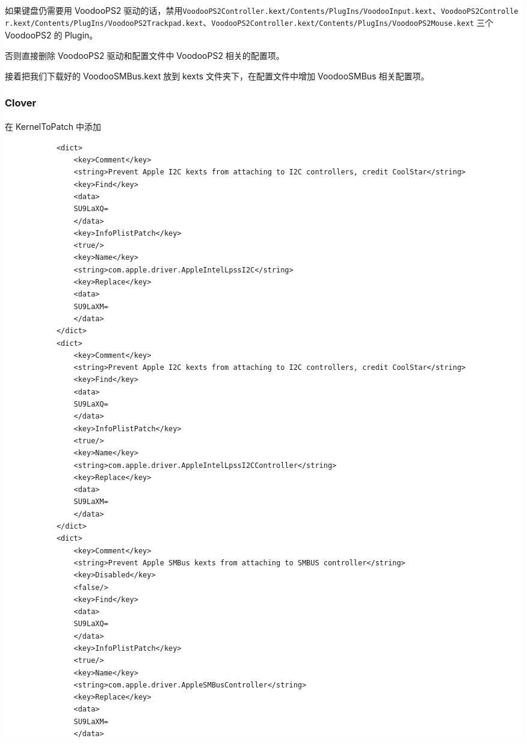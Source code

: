 如果键盘仍需要用 VoodooPS2 驱动的话，禁用`VoodooPS2Controller.kext/Contents/PlugIns/VoodooInput.kext`、`VoodooPS2Controller.kext/Contents/PlugIns/VoodooPS2Trackpad.kext`、`VoodooPS2Controller.kext/Contents/PlugIns/VoodooPS2Mouse.kext` 三个 VoodooPS2 的 Plugin。

否则直接删除 VoodooPS2 驱动和配置文件中 VoodooPS2 相关的配置项。

接着把我们下载好的 VoodooSMBus.kext 放到 kexts 文件夹下，在配置文件中增加 VoodooSMBus 相关配置项。



### Clover

在 KernelToPatch 中添加

```
			<dict>
				<key>Comment</key>
				<string>Prevent Apple I2C kexts from attaching to I2C controllers, credit CoolStar</string>
				<key>Find</key>
				<data>
				SU9LaXQ=
				</data>
				<key>InfoPlistPatch</key>
				<true/>
				<key>Name</key>
				<string>com.apple.driver.AppleIntelLpssI2C</string>
				<key>Replace</key>
				<data>
				SU9LaXM=
				</data>
			</dict>
			<dict>
				<key>Comment</key>
				<string>Prevent Apple I2C kexts from attaching to I2C controllers, credit CoolStar</string>
				<key>Find</key>
				<data>
				SU9LaXQ=
				</data>
				<key>InfoPlistPatch</key>
				<true/>
				<key>Name</key>
				<string>com.apple.driver.AppleIntelLpssI2CController</string>
				<key>Replace</key>
				<data>
				SU9LaXM=
				</data>
			</dict>
			<dict>
				<key>Comment</key>
				<string>Prevent Apple SMBus kexts from attaching to SMBUS controller</string>
				<key>Disabled</key>
				<false/>
				<key>Find</key>
				<data>
				SU9LaXQ=
				</data>
				<key>InfoPlistPatch</key>
				<true/>
				<key>Name</key>
				<string>com.apple.driver.AppleSMBusController</string>
				<key>Replace</key>
				<data>
				SU9LaXM=
				</data>
```